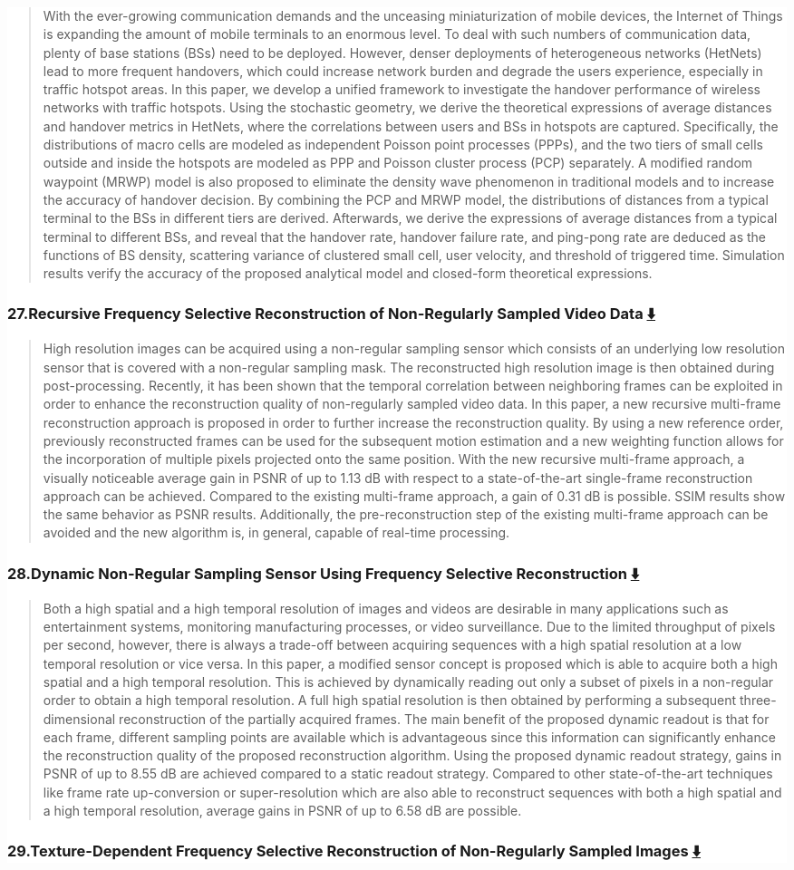 >  With the ever-growing communication demands and the unceasing miniaturization of mobile devices, the Internet of Things is expanding the amount of mobile terminals to an enormous level. To deal with such numbers of communication data, plenty of base stations (BSs) need to be deployed. However, denser deployments of heterogeneous networks (HetNets) lead to more frequent handovers, which could increase network burden and degrade the users experience, especially in traffic hotspot areas. In this paper, we develop a unified framework to investigate the handover performance of wireless networks with traffic hotspots. Using the stochastic geometry, we derive the theoretical expressions of average distances and handover metrics in HetNets, where the correlations between users and BSs in hotspots are captured. Specifically, the distributions of macro cells are modeled as independent Poisson point processes (PPPs), and the two tiers of small cells outside and inside the hotspots are modeled as PPP and Poisson cluster process (PCP) separately. A modified random waypoint (MRWP) model is also proposed to eliminate the density wave phenomenon in traditional models and to increase the accuracy of handover decision. By combining the PCP and MRWP model, the distributions of distances from a typical terminal to the BSs in different tiers are derived. Afterwards, we derive the expressions of average distances from a typical terminal to different BSs, and reveal that the handover rate, handover failure rate, and ping-pong rate are deduced as the functions of BS density, scattering variance of clustered small cell, user velocity, and threshold of triggered time. Simulation results verify the accuracy of the proposed analytical model and closed-form theoretical expressions.      
### 27.Recursive Frequency Selective Reconstruction of Non-Regularly Sampled Video Data  [ :arrow_down: ](https://arxiv.org/pdf/2204.03277.pdf)
>  High resolution images can be acquired using a non-regular sampling sensor which consists of an underlying low resolution sensor that is covered with a non-regular sampling mask. The reconstructed high resolution image is then obtained during post-processing. Recently, it has been shown that the temporal correlation between neighboring frames can be exploited in order to enhance the reconstruction quality of non-regularly sampled video data. In this paper, a new recursive multi-frame reconstruction approach is proposed in order to further increase the reconstruction quality. By using a new reference order, previously reconstructed frames can be used for the subsequent motion estimation and a new weighting function allows for the incorporation of multiple pixels projected onto the same position. With the new recursive multi-frame approach, a visually noticeable average gain in PSNR of up to 1.13 dB with respect to a state-of-the-art single-frame reconstruction approach can be achieved. Compared to the existing multi-frame approach, a gain of 0.31 dB is possible. SSIM results show the same behavior as PSNR results. Additionally, the pre-reconstruction step of the existing multi-frame approach can be avoided and the new algorithm is, in general, capable of real-time processing.      
### 28.Dynamic Non-Regular Sampling Sensor Using Frequency Selective Reconstruction  [ :arrow_down: ](https://arxiv.org/pdf/2204.03268.pdf)
>  Both a high spatial and a high temporal resolution of images and videos are desirable in many applications such as entertainment systems, monitoring manufacturing processes, or video surveillance. Due to the limited throughput of pixels per second, however, there is always a trade-off between acquiring sequences with a high spatial resolution at a low temporal resolution or vice versa. In this paper, a modified sensor concept is proposed which is able to acquire both a high spatial and a high temporal resolution. This is achieved by dynamically reading out only a subset of pixels in a non-regular order to obtain a high temporal resolution. A full high spatial resolution is then obtained by performing a subsequent three-dimensional reconstruction of the partially acquired frames. The main benefit of the proposed dynamic readout is that for each frame, different sampling points are available which is advantageous since this information can significantly enhance the reconstruction quality of the proposed reconstruction algorithm. Using the proposed dynamic readout strategy, gains in PSNR of up to 8.55 dB are achieved compared to a static readout strategy. Compared to other state-of-the-art techniques like frame rate up-conversion or super-resolution which are also able to reconstruct sequences with both a high spatial and a high temporal resolution, average gains in PSNR of up to 6.58 dB are possible.      
### 29.Texture-Dependent Frequency Selective Reconstruction of Non-Regularly Sampled Images  [ :arrow_down: ](https://arxiv.org/pdf/2204.03261.pdf)